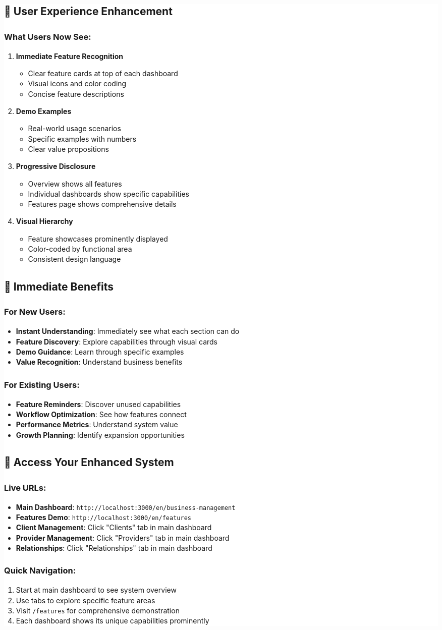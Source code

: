 ## 🎯 **User Experience Enhancement**

### **What Users Now See:**

1. **Immediate Feature Recognition**
   - Clear feature cards at top of each dashboard
   - Visual icons and color coding
   - Concise feature descriptions

2. **Demo Examples**
   - Real-world usage scenarios
   - Specific examples with numbers
   - Clear value propositions

3. **Progressive Disclosure**
   - Overview shows all features
   - Individual dashboards show specific capabilities
   - Features page shows comprehensive details

4. **Visual Hierarchy**
   - Feature showcases prominently displayed
   - Color-coded by functional area
   - Consistent design language

## 🚀 **Immediate Benefits**

### **For New Users:**
- **Instant Understanding**: Immediately see what each section can do
- **Feature Discovery**: Explore capabilities through visual cards
- **Demo Guidance**: Learn through specific examples
- **Value Recognition**: Understand business benefits

### **For Existing Users:**
- **Feature Reminders**: Discover unused capabilities
- **Workflow Optimization**: See how features connect
- **Performance Metrics**: Understand system value
- **Growth Planning**: Identify expansion opportunities

## 📱 **Access Your Enhanced System**

### **Live URLs:**
- **Main Dashboard**: `http://localhost:3000/en/business-management`
- **Features Demo**: `http://localhost:3000/en/features`
- **Client Management**: Click "Clients" tab in main dashboard
- **Provider Management**: Click "Providers" tab in main dashboard
- **Relationships**: Click "Relationships" tab in main dashboard

### **Quick Navigation:**
1. Start at main dashboard to see system overview
2. Use tabs to explore specific feature areas
3. Visit `/features` for comprehensive demonstration
4. Each dashboard shows its unique capabilities prominently
